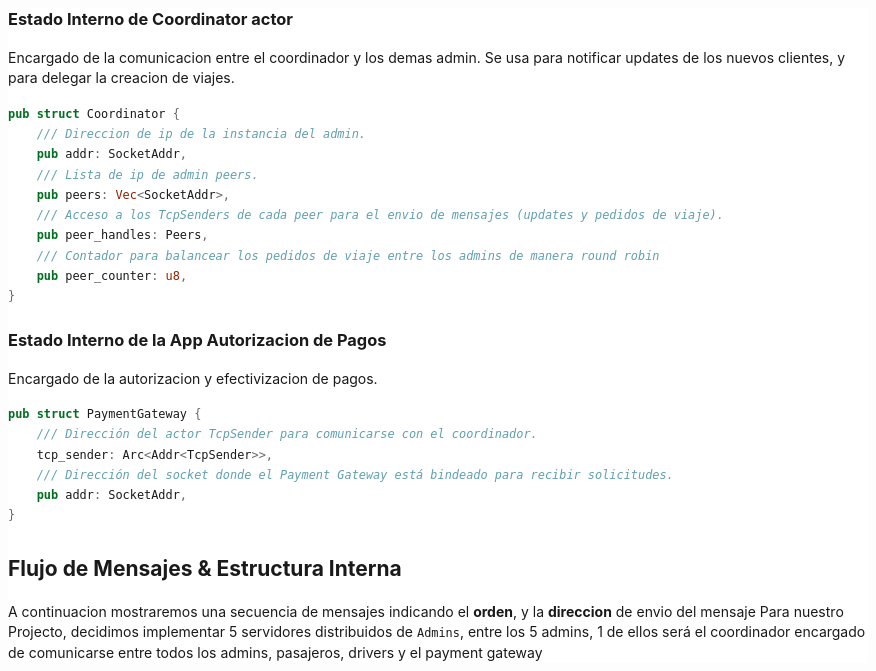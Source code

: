 ### Estado Interno de Coordinator actor

Encargado de la comunicacion entre el coordinador y los demas admin. Se usa para notificar updates de los nuevos clientes, y para delegar la creacion de viajes.

```rust
pub struct Coordinator {
    /// Direccion de ip de la instancia del admin.
    pub addr: SocketAddr,
    /// Lista de ip de admin peers.
    pub peers: Vec<SocketAddr>,
    /// Acceso a los TcpSenders de cada peer para el envio de mensajes (updates y pedidos de viaje).
    pub peer_handles: Peers,
    /// Contador para balancear los pedidos de viaje entre los admins de manera round robin
    pub peer_counter: u8,
}
```

### Estado Interno de la App Autorizacion de Pagos

Encargado de la autorizacion y efectivizacion de pagos.

```rust
pub struct PaymentGateway {
    /// Dirección del actor TcpSender para comunicarse con el coordinador.
    tcp_sender: Arc<Addr<TcpSender>>,
    /// Dirección del socket donde el Payment Gateway está bindeado para recibir solicitudes.
    pub addr: SocketAddr,
}
```

## Flujo de Mensajes & Estructura Interna
A continuacion mostraremos una secuencia de mensajes indicando el **orden**, y la **direccion** de envio del mensaje
Para nuestro Projecto, decidimos implementar 5 servidores distribuidos de `Admins`, entre los 5 admins, 1 de ellos será el coordinador encargado de comunicarse entre todos los admins, pasajeros, drivers y el payment gateway

